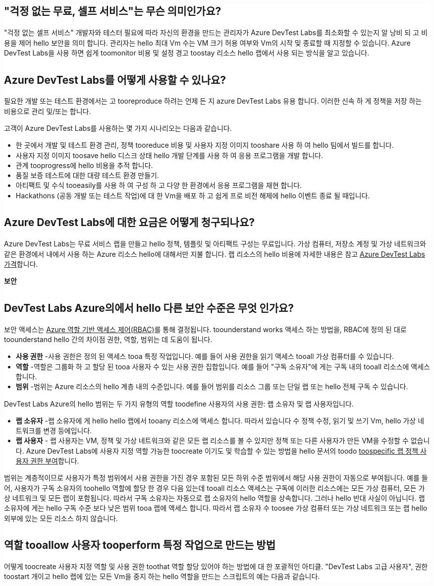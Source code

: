 ## <a name="what-does-worry-free-self-service-mean"></a>"걱정 없는 무료, 셀프 서비스"는 무슨 의미인가요?
"걱정 없는 셀프 서비스" 개발자와 테스터 필요에 따라 자신의 환경을 만드는 관리자가 Azure DevTest Labs를 최소화할 수 있는지 알 낭비 되 고 비용을 제어 hello 보안을 의미 합니다. 관리자는 hello 최대 Vm 수는 VM 크기 허용 여부와 Vm의 시작 및 종료할 때 지정할 수 있습니다. Azure DevTest Labs을 사용 하면 쉽게 toomonitor 비용 및 설정 경고 toostay 리소스 hello 랩에서 사용 되는 방식을 알고 있습니다.

## <a name="how-can-i-use-azure-devtest-labs"></a>Azure DevTest Labs를 어떻게 사용할 수 있나요?
필요한 개발 또는 테스트 환경에서는 고 tooreproduce 하려는 언제 든 지 azure DevTest Labs 유용 합니다. 이러한 신속 하 게 정책을 저장 하는 비용으로 관리 및/또는 합니다.

고객이 Azure DevTest Labs를 사용하는 몇 가지 시나리오는 다음과 같습니다.

* 한 곳에서 개발 및 테스트 환경 관리, 정책 tooreduce 비용 및 사용자 지정 이미지 tooshare 사용 하 여 hello 팀에서 빌드를 합니다.
* 사용자 지정 이미지 toosave hello 디스크 상태 hello 개발 단계를 사용 하 여 응용 프로그램을 개발 합니다.
* 관계 tooprogress에 hello 비용을 추적 합니다.
* 품질 보증 테스트에 대한 대량 테스트 환경 만들기.
* 아티팩트 및 수식 tooeasily를 사용 하 여 구성 하 고 다양 한 환경에서 응용 프로그램을 재현 합니다.
* Hackathons (공동 개발 또는 테스트 작업)에 대 한 Vm을 배포 하 고 쉽게 프로 비전 해제에 hello 이벤트 종료 될 때입니다.

## <a name="how-am-i-billed-for-azure-devtest-labs"></a>Azure DevTest Labs에 대한 요금은 어떻게 청구되나요?
Azure DevTest Labs는 무료 서비스 랩을 만들고 hello 정책, 템플릿 및 아티팩트 구성는 무료입니다. 가상 컴퓨터, 저장소 계정 및 가상 네트워크와 같은 환경에서 내에서 사용 하는 Azure 리소스 hello에 대해서만 지불 합니다. 랩 리소스의 hello 비용에 자세한 내용은 참고 [Azure DevTest Labs 가격](https://azure.microsoft.com/pricing/details/devtest-lab/)합니다.


**보안**
## <a name="what-are-hello-different-security-levels-in-azure-devtest-labs"></a>DevTest Labs Azure의에서 hello 다른 보안 수준은 무엇 인가요?
보안 액세스는 [Azure 역할 기반 액세스 제어(RBAC)](../active-directory/role-based-access-built-in-roles.md)를 통해 결정됩니다. toounderstand works 액세스 하는 방법을, RBAC에 정의 된 대로 toounderstand hello 간의 차이점 권한, 역할, 범위는 데 도움이 됩니다.

* **사용 권한** -사용 권한은 정의 된 액세스 tooa 특정 작업입니다. 예를 들어 사용 권한을 읽기 액세스 tooall 가상 컴퓨터를 수 있습니다.
* **역할** -역할은 그룹화 하 고 할당 된 tooa 사용자 수 있는 사용 권한 집합입니다. 예를 들어 "구독 소유자"에 게는 구독 내의 tooall 리소스에 액세스 합니다.
* **범위** -범위는 Azure 리소스의 hello 계층 내의 수준입니다. 예를 들어 범위를 리소스 그룹 또는 단일 랩 또는 hello 전체 구독 수 있습니다.

DevTest Labs Azure의 hello 범위는 두 가지 유형의 역할 toodefine 사용자의 사용 권한: 랩 소유자 및 랩 사용자입니다.

* **랩 소유자** -랩 소유자에 게 hello hello 랩에서 tooany 리소스에 액세스 합니다. 따라서 있습니다 수 정책 수정, 읽기 및 쓰기 Vm, hello 가상 네트워크를 변경 등에입니다.
* **랩 사용자** - 랩 사용자는 VM, 정책 및 가상 네트워크와 같은 모든 랩 리소스를 볼 수 있지만 정책 또는 다른 사용자가 만든 VM을 수정할 수 없습니다. Azure DevTest Labs에 사용자 지정 역할 가능한 toocreate 이기도 및 학습할 수 있는 방법을 hello 문서의 toodo [toospecific 랩 정책 사용자 권한 부여](devtest-lab-grant-user-permissions-to-specific-lab-policies.md)합니다.

범위는 계층적이므로 사용자가 특정 범위에서 사용 권한을 가진 경우 포함된 모든 하위 수준 범위에서 해당 사용 권한이 자동으로 부여됩니다. 예를 들어, 사용자가 구독 소유자의 toohello 역할에 할당 한 경우 다음 있는데 tooall 리소스 액세스는 구독에 이러한 리소스에는 모든 가상 컴퓨터, 모든 가상 네트워크 및 모든 랩이 포함됩니다. 따라서 구독 소유자는 자동으로 랩 소유자의 hello 역할을 상속합니다. 그러나 hello 반대 사실이 아닙니다. 랩 소유자에 게는 hello 구독 수준 보다 낮은 범위 tooa 랩에 액세스 합니다. 따라서 랩 소유자 수 toosee 가상 컴퓨터 또는 가상 네트워크 또는 랩 hello 외부에 있는 모든 리소스 하지 않습니다.

## <a name="how-do-i-create-a-role-tooallow-users-tooperform-a-specific-task"></a>역할 tooallow 사용자 tooperform 특정 작업으로 만드는 방법
어떻게 toocreate 사용자 지정 역할 및 사용 권한 toothat 역할 할당 있어야 하는 방법에 대 한 포괄적인 아티클. "DevTest Labs 고급 사용자", 권한 toostart 개이고 hello 랩에 있는 모든 Vm을 중지 하는 hello 역할을 만드는 스크립트의 예는 다음과 같습니다.
